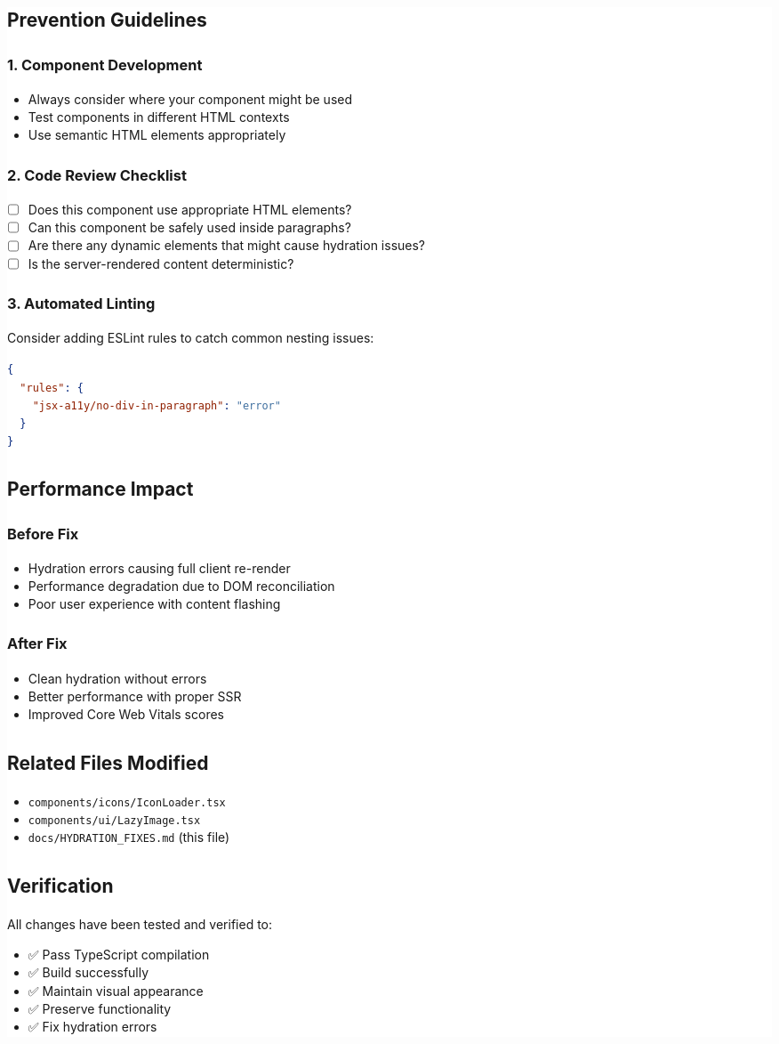 ## Prevention Guidelines

### 1. Component Development
- Always consider where your component might be used
- Test components in different HTML contexts
- Use semantic HTML elements appropriately

### 2. Code Review Checklist
- [ ] Does this component use appropriate HTML elements?
- [ ] Can this component be safely used inside paragraphs?
- [ ] Are there any dynamic elements that might cause hydration issues?
- [ ] Is the server-rendered content deterministic?

### 3. Automated Linting
Consider adding ESLint rules to catch common nesting issues:
```json
{
  "rules": {
    "jsx-a11y/no-div-in-paragraph": "error"
  }
}
```

## Performance Impact

### Before Fix
- Hydration errors causing full client re-render
- Performance degradation due to DOM reconciliation
- Poor user experience with content flashing

### After Fix
- Clean hydration without errors
- Better performance with proper SSR
- Improved Core Web Vitals scores

## Related Files Modified
- `components/icons/IconLoader.tsx`
- `components/ui/LazyImage.tsx`
- `docs/HYDRATION_FIXES.md` (this file)

## Verification
All changes have been tested and verified to:
- ✅ Pass TypeScript compilation
- ✅ Build successfully
- ✅ Maintain visual appearance
- ✅ Preserve functionality
- ✅ Fix hydration errors